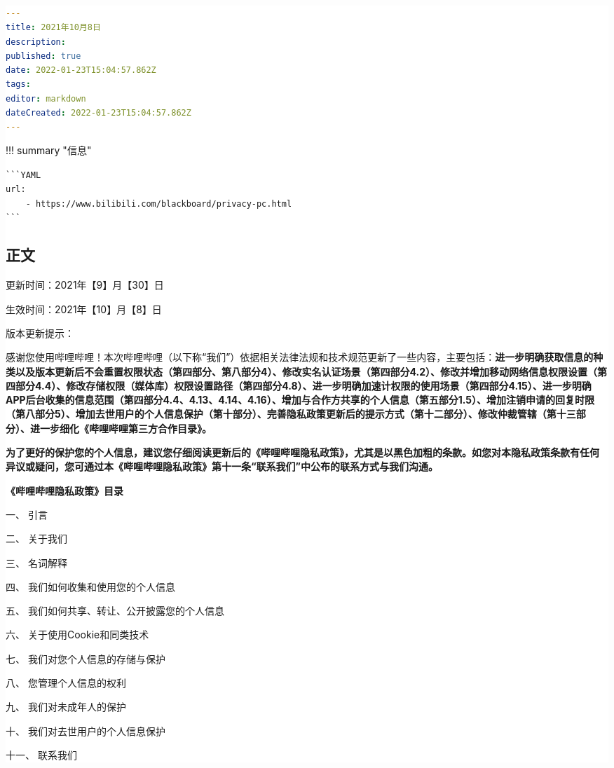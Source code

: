 ```yaml
---
title: 2021年10月8日
description:
published: true
date: 2022-01-23T15:04:57.862Z
tags:
editor: markdown
dateCreated: 2022-01-23T15:04:57.862Z
---
```


!!! summary "信息"

    ```YAML
    url:
        - https://www.bilibili.com/blackboard/privacy-pc.html
    ```

## 正文

更新时间：2021年【9】月【30】日

生效时间：2021年【10】月【8】日

版本更新提示：

感谢您使用哔哩哔哩！本次哔哩哔哩（以下称“我们”）依据相关法律法规和技术规范更新了一些内容，主要包括：**进一步明确获取信息的种类以及版本更新后不会重置权限状态（第四部分、第八部分4）、修改实名认证场景（第四部分4.2）、修改并增加移动网络信息权限设置（第四部分4.4）、修改存储权限（媒体库）权限设置路径（第四部分4.8）、进一步明确加速计权限的使用场景（第四部分4.15）、进一步明确APP后台收集的信息范围（第四部分4.4、4.13、4.14、4.16）、增加与合作方共享的个人信息（第五部分1.5）、增加注销申请的回复时限（第八部分5）、增加去世用户的个人信息保护（第十部分）、完善隐私政策更新后的提示方式（第十二部分）、修改仲裁管辖（第十三部分）、进一步细化《哔哩哔哩第三方合作目录》。**

**为了更好的保护您的个人信息，建议您仔细阅读更新后的《哔哩哔哩隐私政策》，尤其是以黑色加粗的条款。如您对本隐私政策条款有任何异议或疑问，您可通过本《哔哩哔哩隐私政策》第十一条“联系我们”中公布的联系方式与我们沟通。**

**《哔哩哔哩隐私政策》目录**

一、 引言

二、 关于我们

三、 名词解释

四、 我们如何收集和使用您的个人信息

五、 我们如何共享、转让、公开披露您的个人信息

六、 关于使用Cookie和同类技术

七、 我们对您个人信息的存储与保护

八、 您管理个人信息的权利

九、 我们对未成年人的保护

十、 我们对去世用户的个人信息保护

十一、 联系我们
